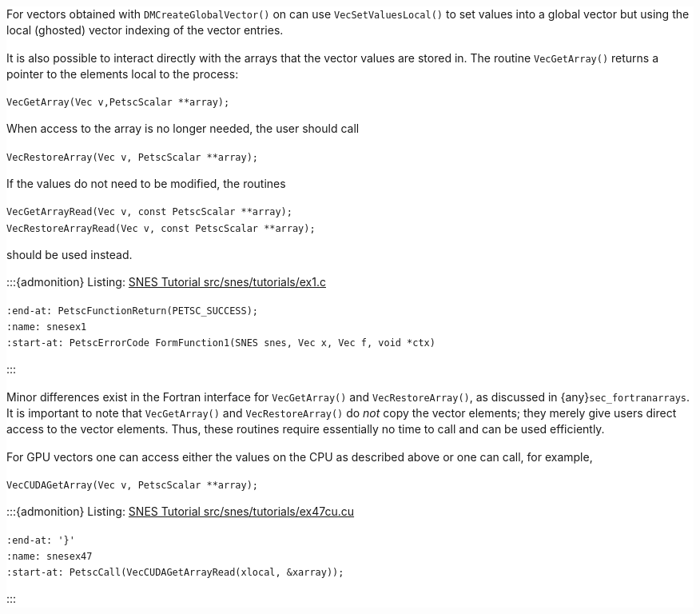 For vectors obtained with `DMCreateGlobalVector()` on can use `VecSetValuesLocal()` to set values into
a global vector but using the local (ghosted) vector indexing of the vector entries.

It is also possible to interact directly with the arrays that the vector values are stored
in. The routine `VecGetArray()` returns a pointer to the elements local to
the process:

```
VecGetArray(Vec v,PetscScalar **array);
```

When access to the array is no longer needed, the user should call

```
VecRestoreArray(Vec v, PetscScalar **array);
```

If the values do not need to be modified, the routines

```
VecGetArrayRead(Vec v, const PetscScalar **array);
VecRestoreArrayRead(Vec v, const PetscScalar **array);
```

should be used instead.

:::{admonition} Listing: [SNES Tutorial src/snes/tutorials/ex1.c](PETSC_DOC_OUT_ROOT_PLACEHOLDER/src/snes/tutorials/ex1.c.html)
```{literalinclude} /../src/snes/tutorials/ex1.c
:end-at: PetscFunctionReturn(PETSC_SUCCESS);
:name: snesex1
:start-at: PetscErrorCode FormFunction1(SNES snes, Vec x, Vec f, void *ctx)
```
:::

Minor differences exist in the Fortran interface for `VecGetArray()`
and `VecRestoreArray()`, as discussed in
{any}`sec_fortranarrays`. It is important to note that
`VecGetArray()` and `VecRestoreArray()` do *not* copy the vector
elements; they merely give users direct access to the vector elements.
Thus, these routines require essentially no time to call and can be used
efficiently.

For GPU vectors one can access either the values on the CPU as described above or one
can call, for example,

```
VecCUDAGetArray(Vec v, PetscScalar **array);
```

:::{admonition} Listing: [SNES Tutorial src/snes/tutorials/ex47cu.cu](PETSC_DOC_OUT_ROOT_PLACEHOLDER/src/snes/tutorials/ex47cu.cu.html)
```{literalinclude} /../src/snes/tutorials/ex47cu.cu
:end-at: '}'
:name: snesex47
:start-at: PetscCall(VecCUDAGetArrayRead(xlocal, &xarray));
```
:::

